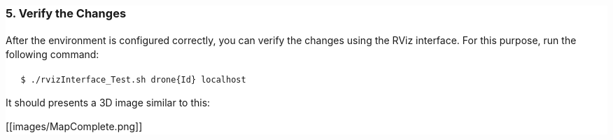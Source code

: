 ### 5. Verify the Changes

After the environment is configured correctly, you can verify the changes using the RViz interface.
For this purpose, run the following command:

       $ ./rvizInterface_Test.sh drone{Id} localhost

It should presents a 3D image similar to this:

[[images/MapComplete.png]]